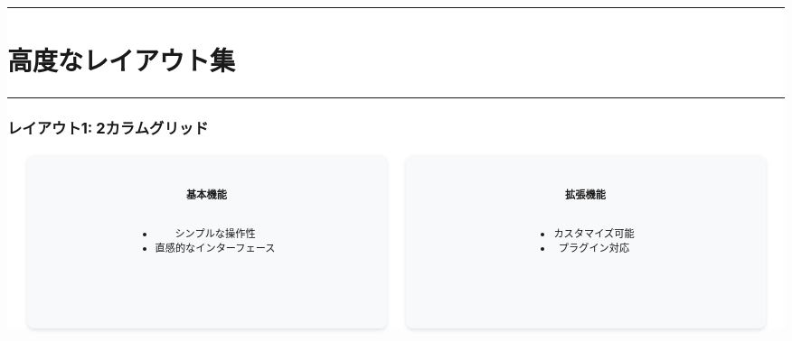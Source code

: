 </div>

---

# 高度なレイアウト集

---

### レイアウト1: 2カラムグリッド

<div style="
  display: grid;
  grid-template-columns: repeat(2, 1fr);
  gap: 1.5rem;
  margin: 1rem auto;
  max-width: 95%;
  padding-top: 0;
">
<div style="
  background: #f8f9fa;
  padding: 1.5rem;
  border-radius: 8px;
  display: flex;
  flex-direction: column;
  align-items: center;
  text-align: center;
  font-size: 0.8em;
  height: 150px;
  box-shadow: 0 2px 4px rgba(0,0,0,0.1);
">

#### 基本機能
- シンプルな操作性
- 直感的なインターフェース

</div>
<div style="
  background: #f8f9fa;
  padding: 1.5rem;
  border-radius: 8px;
  display: flex;
  flex-direction: column;
  align-items: center;
  text-align: center;
  font-size: 0.8em;
  height: 150px;
  box-shadow: 0 2px 4px rgba(0,0,0,0.1);
">

#### 拡張機能
- カスタマイズ可能
- プラグイン対応
